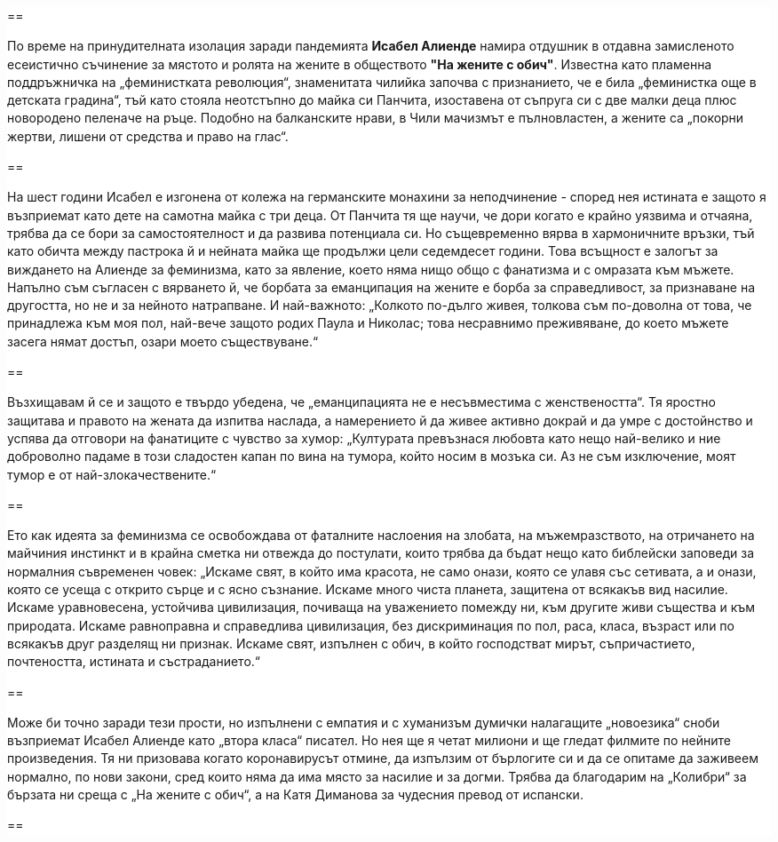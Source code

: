 \==

По време на принудителната изолация заради пандемията **Исабел Алиенде** намира отдушник в отдавна замисленото есеистично съчинение за мястото и ролята на жените в обществото **"На жените с обич"**. Известна като пламенна поддръжничка на „феминистката революция“, знаменитата чилийка започва с признанието, че е била „феминистка още в детската градина“, тъй като стояла неотстъпно до майка си Панчита, изоставена от съпруга си с две малки деца плюс новородено пеленаче на ръце. Подобно на балканските нрави, в Чили мачизмът е пълновластен, а жените са „покорни жертви, лишени от средства и право на глас“. 

\==

На шест години Исабел е изгонена от колежа на германските монахини за неподчинение - според нея истината е защото я възприемат като дете на самотна майка с три деца. От Панчита тя ще научи, че дори когато е крайно уязвима и отчаяна, трябва да се бори за самостоятелност и да развива потенциала си. Но същевременно вярва в хармоничните връзки, тъй като обичта между пастрока й и нейната майка ще продължи цели седемдесет години. Това всъщност е залогът за виждането на Алиенде за феминизма, като за явление, което няма нищо общо с фанатизма и с омразата към мъжете. Напълно съм съгласен с вярването й, че борбата за еманципация на жените е борба за справедливост, за признаване на другостта, но не и за нейното натрапване. И най-важното: „Колкото по-дълго живея, толкова съм по-доволна от това, че принадлежа към моя пол, най-вече защото родих Паула и Николас; това несравнимо преживяване, до което мъжете засега нямат достъп, озари моето съществуване.“

\==

Възхищавам й се и защото е твърдо убедена, че „еманципацията не е несъвместима с женствеността“. Тя яростно защитава и правото на жената да изпитва наслада, а намерението й да живее активно докрай и да умре с достойнство и успява да отговори на фанатиците с чувство за хумор: „Културата превъзнася любовта като нещо най-велико и ние доброволно падаме в този сладостен капан по вина на тумора, който носим в мозъка си. Аз не съм изключение, моят тумор е от най-злокачествените.“ 

\==

Ето как идеята за феминизма се освобождава от фаталните наслоения на злобата, на мъжемразството, на отричането на майчиния инстинкт и в крайна сметка ни отвежда до постулати, които трябва да бъдат нещо като библейски заповеди за нормалния съвременен човек: „Искаме свят, в който има красота, не само онази, която се улавя със сетивата, а и онази, която се усеща с открито сърце и с ясно съзнание. Искаме много чиста планета, защитена от всякакъв вид насилие. Искаме уравновесена, устойчива цивилизация, почиваща на уважението помежду ни, към другите живи същества и към природата. Искаме равноправна и справедлива цивилизация, без дискриминация по пол, раса, класа, възраст или по всякакъв друг разделящ ни признак. Искаме свят, изпълнен с обич, в който господстват мирът, съпричастието, почтеността, истината и състраданието.“ 

\==

Може би точно заради тези прости, но изпълнени с емпатия и с хуманизъм думички налагащите „новоезика“ сноби възприемат Исабел Алиенде като „втора класа“ писател. Но нея ще я четат милиони и ще гледат филмите по нейните произведения. Тя ни призовава когато коронавирусът отмине, да изпълзим от бърлогите си и да се опитаме да заживеем нормално, по нови закони, сред които няма да има място за насилие и за догми. Трябва да благодарим на „Колибри“ за бързата ни среща с „На жените с обич“, а на Катя Диманова за чудесния превод от испански.

\==
